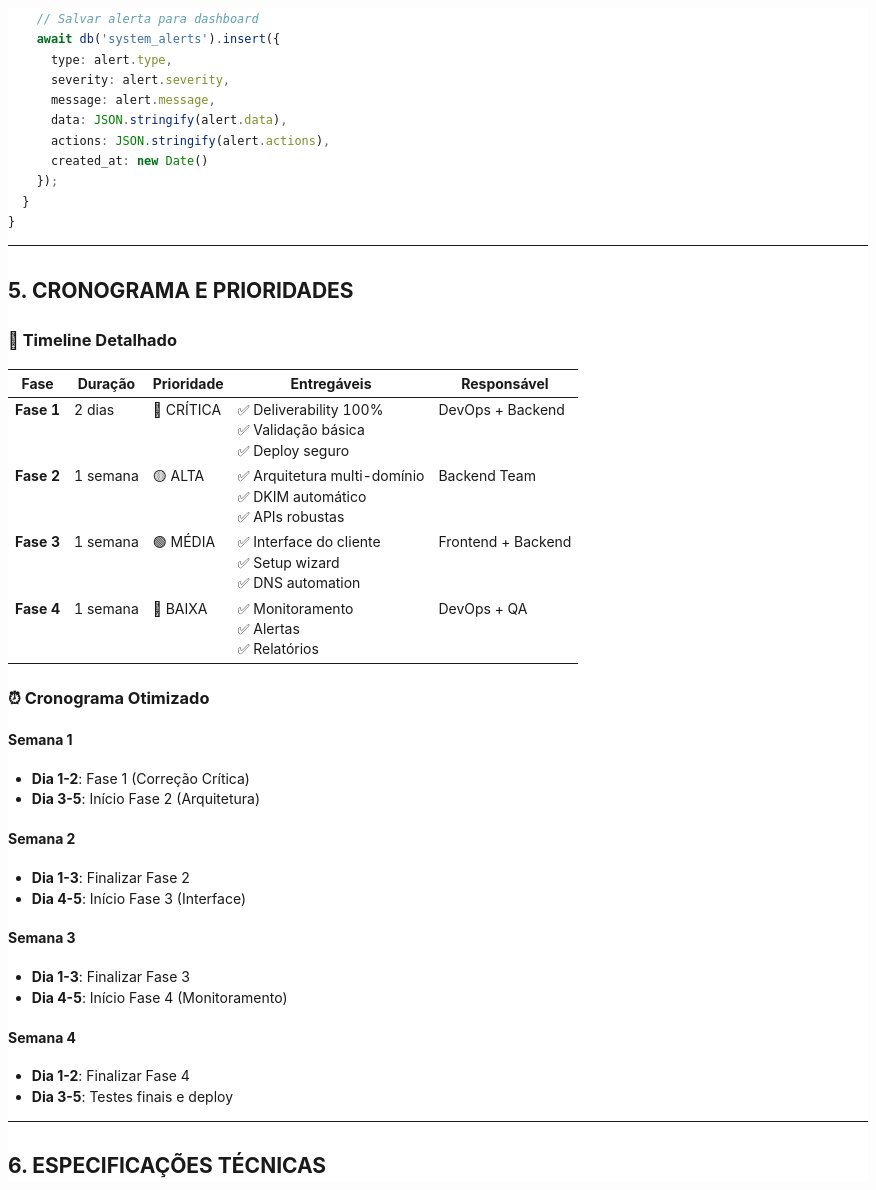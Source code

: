 ```typescript
    // Salvar alerta para dashboard
    await db('system_alerts').insert({
      type: alert.type,
      severity: alert.severity,
      message: alert.message,
      data: JSON.stringify(alert.data),
      actions: JSON.stringify(alert.actions),
      created_at: new Date()
    });
  }
}
```

---

## 5. CRONOGRAMA E PRIORIDADES

### 📅 **Timeline Detalhado**

| Fase | Duração | Prioridade | Entregáveis | Responsável |
|------|---------|------------|------------|-------------|
| **Fase 1** | 2 dias | 🔴 CRÍTICA | ✅ Deliverability 100%<br>✅ Validação básica<br>✅ Deploy seguro | DevOps + Backend |
| **Fase 2** | 1 semana | 🟡 ALTA | ✅ Arquitetura multi-domínio<br>✅ DKIM automático<br>✅ APIs robustas | Backend Team |
| **Fase 3** | 1 semana | 🟢 MÉDIA | ✅ Interface do cliente<br>✅ Setup wizard<br>✅ DNS automation | Frontend + Backend |
| **Fase 4** | 1 semana | 🔵 BAIXA | ✅ Monitoramento<br>✅ Alertas<br>✅ Relatórios | DevOps + QA |

### ⏰ **Cronograma Otimizado**

#### **Semana 1**
- **Dia 1-2**: Fase 1 (Correção Crítica)
- **Dia 3-5**: Início Fase 2 (Arquitetura)

#### **Semana 2**
- **Dia 1-3**: Finalizar Fase 2
- **Dia 4-5**: Início Fase 3 (Interface)

#### **Semana 3**
- **Dia 1-3**: Finalizar Fase 3
- **Dia 4-5**: Início Fase 4 (Monitoramento)

#### **Semana 4**
- **Dia 1-2**: Finalizar Fase 4
- **Dia 3-5**: Testes finais e deploy

---

## 6. ESPECIFICAÇÕES TÉCNICAS
